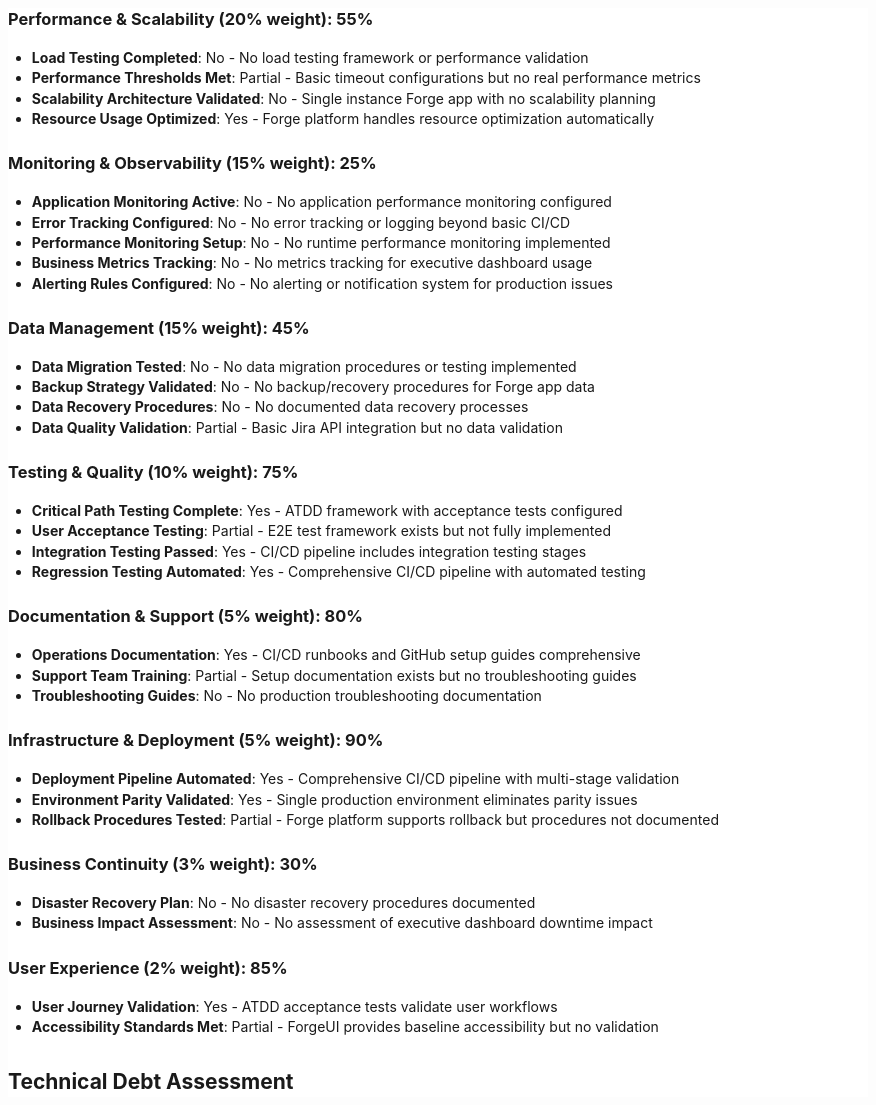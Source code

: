 ### Performance & Scalability (20% weight): 55%
- **Load Testing Completed**: No - No load testing framework or performance validation
- **Performance Thresholds Met**: Partial - Basic timeout configurations but no real performance metrics
- **Scalability Architecture Validated**: No - Single instance Forge app with no scalability planning
- **Resource Usage Optimized**: Yes - Forge platform handles resource optimization automatically

### Monitoring & Observability (15% weight): 25%
- **Application Monitoring Active**: No - No application performance monitoring configured
- **Error Tracking Configured**: No - No error tracking or logging beyond basic CI/CD
- **Performance Monitoring Setup**: No - No runtime performance monitoring implemented
- **Business Metrics Tracking**: No - No metrics tracking for executive dashboard usage
- **Alerting Rules Configured**: No - No alerting or notification system for production issues

### Data Management (15% weight): 45%
- **Data Migration Tested**: No - No data migration procedures or testing implemented
- **Backup Strategy Validated**: No - No backup/recovery procedures for Forge app data
- **Data Recovery Procedures**: No - No documented data recovery processes
- **Data Quality Validation**: Partial - Basic Jira API integration but no data validation

### Testing & Quality (10% weight): 75%
- **Critical Path Testing Complete**: Yes - ATDD framework with acceptance tests configured
- **User Acceptance Testing**: Partial - E2E test framework exists but not fully implemented
- **Integration Testing Passed**: Yes - CI/CD pipeline includes integration testing stages
- **Regression Testing Automated**: Yes - Comprehensive CI/CD pipeline with automated testing

### Documentation & Support (5% weight): 80%
- **Operations Documentation**: Yes - CI/CD runbooks and GitHub setup guides comprehensive
- **Support Team Training**: Partial - Setup documentation exists but no troubleshooting guides
- **Troubleshooting Guides**: No - No production troubleshooting documentation

### Infrastructure & Deployment (5% weight): 90%
- **Deployment Pipeline Automated**: Yes - Comprehensive CI/CD pipeline with multi-stage validation
- **Environment Parity Validated**: Yes - Single production environment eliminates parity issues
- **Rollback Procedures Tested**: Partial - Forge platform supports rollback but procedures not documented

### Business Continuity (3% weight): 30%
- **Disaster Recovery Plan**: No - No disaster recovery procedures documented
- **Business Impact Assessment**: No - No assessment of executive dashboard downtime impact

### User Experience (2% weight): 85%
- **User Journey Validation**: Yes - ATDD acceptance tests validate user workflows
- **Accessibility Standards Met**: Partial - ForgeUI provides baseline accessibility but no validation

## Technical Debt Assessment
